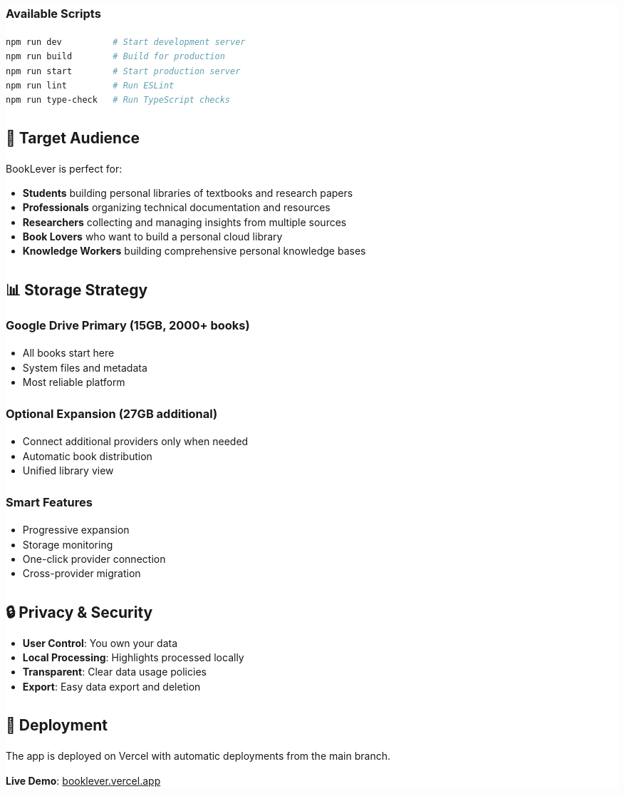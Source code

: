 ### Available Scripts

```bash
npm run dev          # Start development server
npm run build        # Build for production
npm run start        # Start production server
npm run lint         # Run ESLint
npm run type-check   # Run TypeScript checks
```

## 🎯 Target Audience

BookLever is perfect for:
- **Students** building personal libraries of textbooks and research papers
- **Professionals** organizing technical documentation and resources
- **Researchers** collecting and managing insights from multiple sources
- **Book Lovers** who want to build a personal cloud library
- **Knowledge Workers** building comprehensive personal knowledge bases

## 📊 Storage Strategy

### Google Drive Primary (15GB, 2000+ books)
- All books start here
- System files and metadata
- Most reliable platform

### Optional Expansion (27GB additional)
- Connect additional providers only when needed
- Automatic book distribution
- Unified library view

### Smart Features
- Progressive expansion
- Storage monitoring
- One-click provider connection
- Cross-provider migration

## 🔒 Privacy & Security

- **User Control**: You own your data
- **Local Processing**: Highlights processed locally
- **Transparent**: Clear data usage policies
- **Export**: Easy data export and deletion

## 🚀 Deployment

The app is deployed on Vercel with automatic deployments from the main branch.

**Live Demo**: [booklever.vercel.app](https://booklever.vercel.app)
